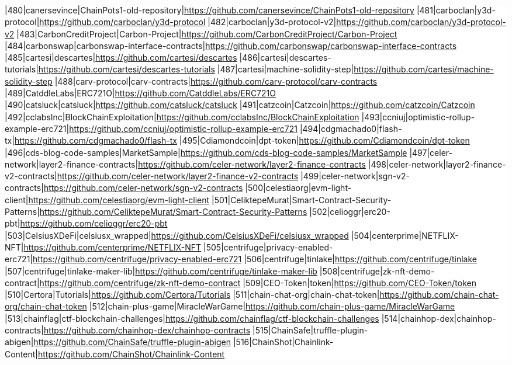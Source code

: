 |480|canersevince|ChainPots1-old-repository|https://github.com/canersevince/ChainPots1-old-repository
|481|carboclan|y3d-protocol|https://github.com/carboclan/y3d-protocol
|482|carboclan|y3d-protocol-v2|https://github.com/carboclan/y3d-protocol-v2
|483|CarbonCreditProject|Carbon-Project|https://github.com/CarbonCreditProject/Carbon-Project
|484|carbonswap|carbonswap-interface-contracts|https://github.com/carbonswap/carbonswap-interface-contracts
|485|cartesi|descartes|https://github.com/cartesi/descartes
|486|cartesi|descartes-tutorials|https://github.com/cartesi/descartes-tutorials
|487|cartesi|machine-solidity-step|https://github.com/cartesi/machine-solidity-step
|488|carv-protocol|carv-contracts|https://github.com/carv-protocol/carv-contracts
|489|CatddleLabs|ERC721O|https://github.com/CatddleLabs/ERC721O
|490|catsluck|catsluck|https://github.com/catsluck/catsluck
|491|catzcoin|Catzcoin|https://github.com/catzcoin/Catzcoin
|492|cclabsInc|BlockChainExploitation|https://github.com/cclabsInc/BlockChainExploitation
|493|ccniuj|optimistic-rollup-example-erc721|https://github.com/ccniuj/optimistic-rollup-example-erc721
|494|cdgmachado0|flash-tx|https://github.com/cdgmachado0/flash-tx
|495|Cdiamondcoin|dpt-token|https://github.com/Cdiamondcoin/dpt-token
|496|cds-blog-code-samples|MarketSample|https://github.com/cds-blog-code-samples/MarketSample
|497|celer-network|layer2-finance-contracts|https://github.com/celer-network/layer2-finance-contracts
|498|celer-network|layer2-finance-v2-contracts|https://github.com/celer-network/layer2-finance-v2-contracts
|499|celer-network|sgn-v2-contracts|https://github.com/celer-network/sgn-v2-contracts
|500|celestiaorg|evm-light-client|https://github.com/celestiaorg/evm-light-client
|501|CeliktepeMurat|Smart-Contract-Security-Patterns|https://github.com/CeliktepeMurat/Smart-Contract-Security-Patterns
|502|celioggr|erc20-pbt|https://github.com/celioggr/erc20-pbt
|503|CelsiusXDeFi|celsiusx_wrapped|https://github.com/CelsiusXDeFi/celsiusx_wrapped
|504|centerprime|NETFLIX-NFT|https://github.com/centerprime/NETFLIX-NFT
|505|centrifuge|privacy-enabled-erc721|https://github.com/centrifuge/privacy-enabled-erc721
|506|centrifuge|tinlake|https://github.com/centrifuge/tinlake
|507|centrifuge|tinlake-maker-lib|https://github.com/centrifuge/tinlake-maker-lib
|508|centrifuge|zk-nft-demo-contract|https://github.com/centrifuge/zk-nft-demo-contract
|509|CEO-Token|token|https://github.com/CEO-Token/token
|510|Certora|Tutorials|https://github.com/Certora/Tutorials
|511|chain-chat-org|chain-chat-token|https://github.com/chain-chat-org/chain-chat-token
|512|chain-plus-game|MiracleWarGame|https://github.com/chain-plus-game/MiracleWarGame
|513|chainflag|ctf-blockchain-challenges|https://github.com/chainflag/ctf-blockchain-challenges
|514|chainhop-dex|chainhop-contracts|https://github.com/chainhop-dex/chainhop-contracts
|515|ChainSafe|truffle-plugin-abigen|https://github.com/ChainSafe/truffle-plugin-abigen
|516|ChainShot|Chainlink-Content|https://github.com/ChainShot/Chainlink-Content